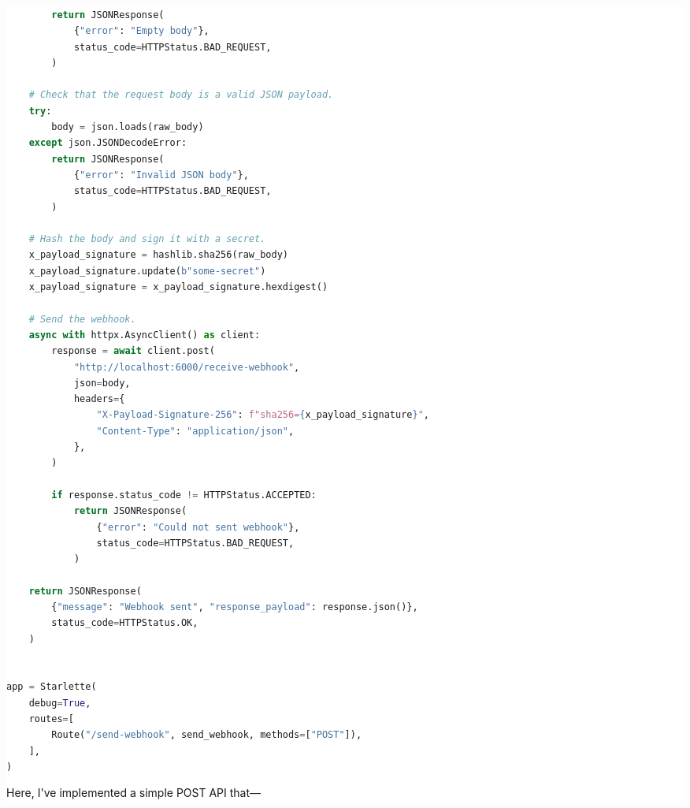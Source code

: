 ```python
        return JSONResponse(
            {"error": "Empty body"},
            status_code=HTTPStatus.BAD_REQUEST,
        )

    # Check that the request body is a valid JSON payload.
    try:
        body = json.loads(raw_body)
    except json.JSONDecodeError:
        return JSONResponse(
            {"error": "Invalid JSON body"},
            status_code=HTTPStatus.BAD_REQUEST,
        )

    # Hash the body and sign it with a secret.
    x_payload_signature = hashlib.sha256(raw_body)
    x_payload_signature.update(b"some-secret")
    x_payload_signature = x_payload_signature.hexdigest()

    # Send the webhook.
    async with httpx.AsyncClient() as client:
        response = await client.post(
            "http://localhost:6000/receive-webhook",
            json=body,
            headers={
                "X-Payload-Signature-256": f"sha256={x_payload_signature}",
                "Content-Type": "application/json",
            },
        )

        if response.status_code != HTTPStatus.ACCEPTED:
            return JSONResponse(
                {"error": "Could not sent webhook"},
                status_code=HTTPStatus.BAD_REQUEST,
            )

    return JSONResponse(
        {"message": "Webhook sent", "response_payload": response.json()},
        status_code=HTTPStatus.OK,
    )


app = Starlette(
    debug=True,
    routes=[
        Route("/send-webhook", send_webhook, methods=["POST"]),
    ],
)
```

Here, I've implemented a simple POST API that—


[1]: https://docs.github.com/en/developers/webhooks-and-events/webhooks/securing-your-webhooks
[2]: https://docs.sentry.io/product/integrations/integration-platform/webhooks/#sentry-hook-resource
[3]: https://en.wikipedia.org/wiki/Timing_attack
[4]: https://www.python-httpx.org/
[5]: https://www.uvicorn.org/